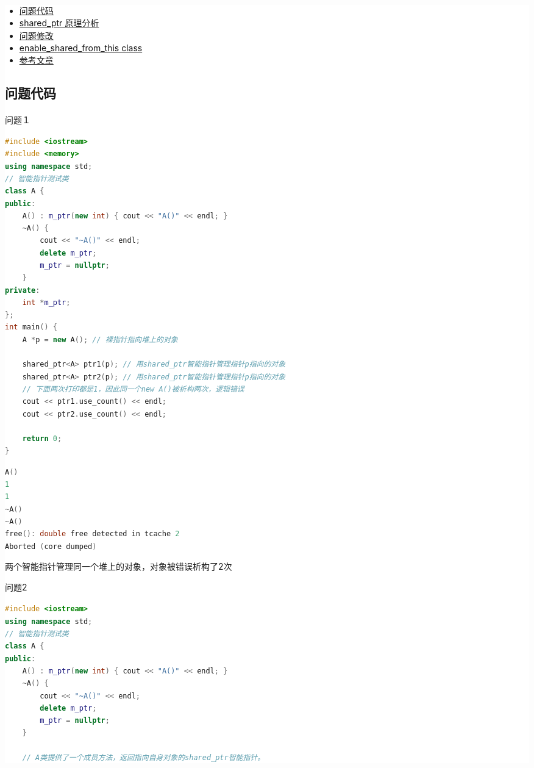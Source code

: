 - [问题代码](#问题代码)
- [shared\_ptr 原理分析](#shared_ptr-原理分析)
- [问题修改](#问题修改)
- [enable\_shared\_from\_this class](#enable_shared_from_this-class)
- [参考文章](#参考文章)

## 问题代码

问题１

```cpp
#include <iostream>
#include <memory>
using namespace std;
// 智能指针测试类
class A {
public:
	A() : m_ptr(new int) { cout << "A()" << endl; }
	~A() {
		cout << "~A()" << endl;
		delete m_ptr; 
		m_ptr = nullptr;
	}
private:
	int *m_ptr;
};
int main() {
	A *p = new A(); // 裸指针指向堆上的对象

	shared_ptr<A> ptr1(p); // 用shared_ptr智能指针管理指针p指向的对象
	shared_ptr<A> ptr2(p); // 用shared_ptr智能指针管理指针p指向的对象
	// 下面两次打印都是1，因此同一个new A()被析构两次，逻辑错误
	cout << ptr1.use_count() << endl; 
	cout << ptr2.use_count() << endl;

	return 0;
}
```

```cpp
A()
1
1
~A()
~A()
free(): double free detected in tcache 2
Aborted (core dumped)
```

两个智能指针管理同一个堆上的对象，对象被错误析构了2次

问题2

```cpp
#include <iostream>
using namespace std;
// 智能指针测试类
class A {
public:
	A() : m_ptr(new int) { cout << "A()" << endl; }
	~A() {
		cout << "~A()" << endl;
		delete m_ptr; 
		m_ptr = nullptr;
	}
	 
	// A类提供了一个成员方法，返回指向自身对象的shared_ptr智能指针。
```
